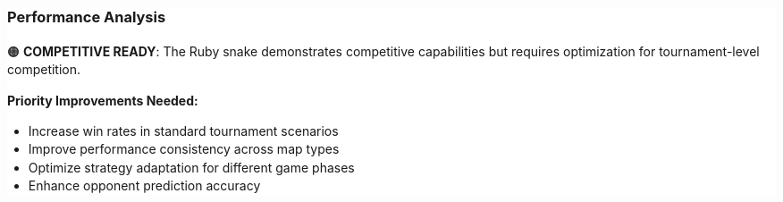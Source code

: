 ### Performance Analysis

🟠 **COMPETITIVE READY**: The Ruby snake demonstrates competitive capabilities but requires optimization for tournament-level competition.

**Priority Improvements Needed:**
- Increase win rates in standard tournament scenarios
- Improve performance consistency across map types
- Optimize strategy adaptation for different game phases
- Enhance opponent prediction accuracy

